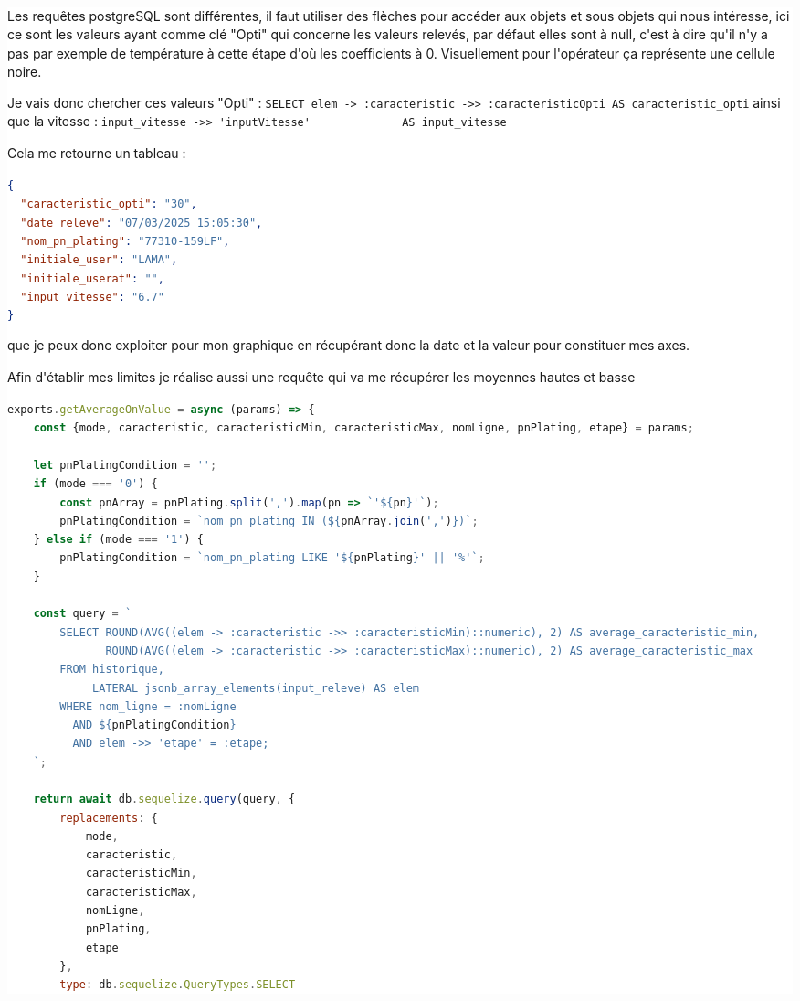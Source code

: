 Les requêtes postgreSQL sont différentes, il faut utiliser des flèches pour accéder aux objets et sous objets qui nous
intéresse, ici ce sont les valeurs ayant comme clé "Opti" qui concerne les valeurs relevés, par défaut elles sont à
null, c'est à dire qu'il n'y a pas par exemple de température à cette étape d'où les coefficients à 0.
Visuellement pour l'opérateur ça représente une cellule noire.

Je vais donc chercher ces valeurs "Opti" :
`SELECT elem -> :caracteristic ->> :caracteristicOpti AS caracteristic_opti`
ainsi que la vitesse :  `input_vitesse ->> 'inputVitesse'              AS input_vitesse`

Cela me retourne un tableau :

```json
{
  "caracteristic_opti": "30",
  "date_releve": "07/03/2025 15:05:30",
  "nom_pn_plating": "77310-159LF",
  "initiale_user": "LAMA",
  "initiale_userat": "",
  "input_vitesse": "6.7"
}
```

que je peux donc exploiter pour mon graphique en récupérant donc la date et la valeur pour constituer mes axes.

Afin d'établir mes limites je réalise aussi une requête qui va me récupérer les moyennes hautes et basse

```js
exports.getAverageOnValue = async (params) => {
    const {mode, caracteristic, caracteristicMin, caracteristicMax, nomLigne, pnPlating, etape} = params;

    let pnPlatingCondition = '';
    if (mode === '0') {
        const pnArray = pnPlating.split(',').map(pn => `'${pn}'`);
        pnPlatingCondition = `nom_pn_plating IN (${pnArray.join(',')})`;
    } else if (mode === '1') {
        pnPlatingCondition = `nom_pn_plating LIKE '${pnPlating}' || '%'`;
    }

    const query = `
        SELECT ROUND(AVG((elem -> :caracteristic ->> :caracteristicMin)::numeric), 2) AS average_caracteristic_min,
               ROUND(AVG((elem -> :caracteristic ->> :caracteristicMax)::numeric), 2) AS average_caracteristic_max
        FROM historique,
             LATERAL jsonb_array_elements(input_releve) AS elem
        WHERE nom_ligne = :nomLigne
          AND ${pnPlatingCondition}
          AND elem ->> 'etape' = :etape;
    `;

    return await db.sequelize.query(query, {
        replacements: {
            mode,
            caracteristic,
            caracteristicMin,
            caracteristicMax,
            nomLigne,
            pnPlating,
            etape
        },
        type: db.sequelize.QueryTypes.SELECT
```